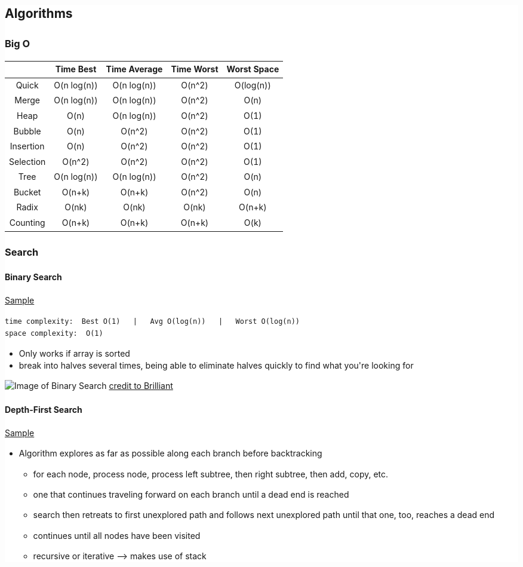 ## Algorithms

### Big O

|           |  Time Best  | Time Average | Time Worst |Worst Space|
|:---------:|:-----------:|:------------:|:----------:|:---------:|
|   Quick   | O(n log(n)) | O(n log(n)) | O(n^2) | O(log(n)) |
|   Merge   | O(n log(n)) | O(n log(n)) | O(n^2) |    O(n)   |
|    Heap   |     O(n)    | O(n log(n)) | O(n^2) |    O(1)   |
|   Bubble  |     O(n)    |    O(n^2)   | O(n^2) |    O(1)   |
| Insertion |     O(n)    |    O(n^2)   | O(n^2) |    O(1)   |
| Selection |    O(n^2)   |    O(n^2)   | O(n^2) |    O(1)   |
|    Tree   | O(n log(n)) | O(n log(n)) | O(n^2) |    O(n)   |
|   Bucket  |    O(n+k)   |    O(n+k)   | O(n^2) |    O(n)   |
|   Radix   |    O(nk)    |    O(nk)    |  O(nk) |   O(n+k)  |
|  Counting |    O(n+k)   |    O(n+k)   | O(n+k) |    O(k)   |

### Search

#### Binary Search

[Sample](https://github.com/evoingram/endorsement/blob/master/SamplesDSAlgos/search/search_binary.py)

```pseudocode
time complexity:  Best O(1)   |   Avg O(log(n))   |   Worst O(log(n))
space complexity:  O(1)
```

- Only works if array is sorted
- break into halves several times, being able to eliminate halves quickly to find what you're looking for

![Image of Binary Search](https://github.com/evoingram/endorsement/blob/master/SamplesDSAlgos/gifs/binary_search.gif)
[credit to Brilliant](https://brilliant.org/wiki/binary-search/)

#### Depth-First Search

[Sample](https://github.com/evoingram/endorsement/blob/master/SamplesDSAlgos/search/search_depth_breadth_first.py)

- Algorithm explores as far as possible along each branch before backtracking
  - for each node, process node, process left subtree, then right subtree, then add, copy, etc.

  - one that continues traveling forward on each branch until a dead end is reached
  - search then retreats to first unexplored path and follows next unexplored path until that one, too, reaches a dead end
  - continues until all nodes have been visited
  - recursive or iterative --> makes use of stack
